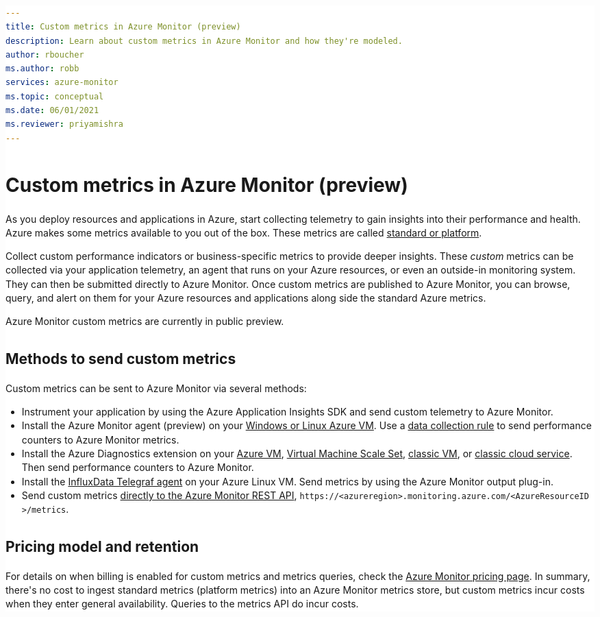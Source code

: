 ```yaml
---
title: Custom metrics in Azure Monitor (preview)
description: Learn about custom metrics in Azure Monitor and how they're modeled.
author: rboucher
ms.author: robb
services: azure-monitor
ms.topic: conceptual
ms.date: 06/01/2021
ms.reviewer: priyamishra
---
```

# Custom metrics in Azure Monitor (preview)

As you deploy resources and applications in Azure, start collecting telemetry to gain insights into their performance and health. Azure makes some metrics available to you out of the box. These metrics are called [standard or platform](./metrics-supported.md). 

Collect custom performance indicators or business-specific metrics to provide deeper insights. These *custom* metrics can be collected via your application telemetry, an agent that runs on your Azure resources, or even an outside-in monitoring system. They can then be submitted directly to Azure Monitor. Once custom metrics are published to Azure Monitor, you can browse, query, and alert on them for your Azure resources and applications along side the standard Azure metrics.

Azure Monitor custom metrics are currently in public preview.

## Methods to send custom metrics

Custom metrics can be sent to Azure Monitor via several methods:

- Instrument your application by using the Azure Application Insights SDK and send custom telemetry to Azure Monitor.
- Install the Azure Monitor agent (preview) on your [Windows or Linux Azure VM](../agents/azure-monitor-agent-overview.md). Use a [data collection rule](../agents/data-collection-rule-azure-monitor-agent.md) to send performance counters to Azure Monitor metrics.
- Install the Azure Diagnostics extension on your [Azure VM](../essentials/collect-custom-metrics-guestos-resource-manager-vm.md), [Virtual Machine Scale Set](../essentials/collect-custom-metrics-guestos-resource-manager-vmss.md), [classic VM](../essentials/collect-custom-metrics-guestos-vm-classic.md), or [classic cloud service](../essentials/collect-custom-metrics-guestos-vm-cloud-service-classic.md). Then send performance counters to Azure Monitor.
- Install the [InfluxData Telegraf agent](../essentials/collect-custom-metrics-linux-telegraf.md) on your Azure Linux VM. Send metrics by using the Azure Monitor output plug-in.
- Send custom metrics [directly to the Azure Monitor REST API](./metrics-store-custom-rest-api.md), `https://<azureregion>.monitoring.azure.com/<AzureResourceID>/metrics`.

## Pricing model and retention

For details on when billing is enabled for custom metrics and metrics queries, check the [Azure Monitor pricing page](https://azure.microsoft.com/pricing/details/monitor/). In summary, there's no cost to ingest standard metrics (platform metrics) into an Azure Monitor metrics store, but custom metrics incur costs when they enter general availability. Queries to the metrics API do incur costs.
